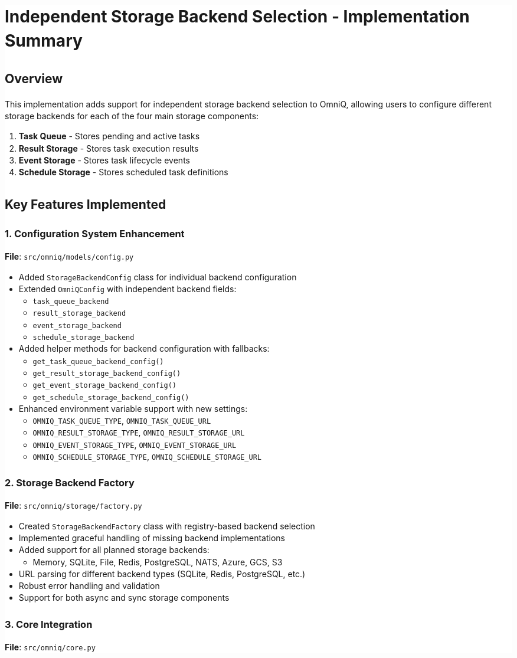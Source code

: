 # Independent Storage Backend Selection - Implementation Summary

## Overview

This implementation adds support for independent storage backend selection to OmniQ, allowing users to configure different storage backends for each of the four main storage components:

1. **Task Queue** - Stores pending and active tasks
2. **Result Storage** - Stores task execution results  
3. **Event Storage** - Stores task lifecycle events
4. **Schedule Storage** - Stores scheduled task definitions

## Key Features Implemented

### 1. Configuration System Enhancement

**File**: `src/omniq/models/config.py`

- Added `StorageBackendConfig` class for individual backend configuration
- Extended `OmniQConfig` with independent backend fields:
  - `task_queue_backend`
  - `result_storage_backend` 
  - `event_storage_backend`
  - `schedule_storage_backend`
- Added helper methods for backend configuration with fallbacks:
  - `get_task_queue_backend_config()`
  - `get_result_storage_backend_config()`
  - `get_event_storage_backend_config()`
  - `get_schedule_storage_backend_config()`
- Enhanced environment variable support with new settings:
  - `OMNIQ_TASK_QUEUE_TYPE`, `OMNIQ_TASK_QUEUE_URL`
  - `OMNIQ_RESULT_STORAGE_TYPE`, `OMNIQ_RESULT_STORAGE_URL`
  - `OMNIQ_EVENT_STORAGE_TYPE`, `OMNIQ_EVENT_STORAGE_URL`
  - `OMNIQ_SCHEDULE_STORAGE_TYPE`, `OMNIQ_SCHEDULE_STORAGE_URL`

### 2. Storage Backend Factory

**File**: `src/omniq/storage/factory.py`

- Created `StorageBackendFactory` class with registry-based backend selection
- Implemented graceful handling of missing backend implementations
- Added support for all planned storage backends:
  - Memory, SQLite, File, Redis, PostgreSQL, NATS, Azure, GCS, S3
- URL parsing for different backend types (SQLite, Redis, PostgreSQL, etc.)
- Robust error handling and validation
- Support for both async and sync storage components

### 3. Core Integration

**File**: `src/omniq/core.py`
